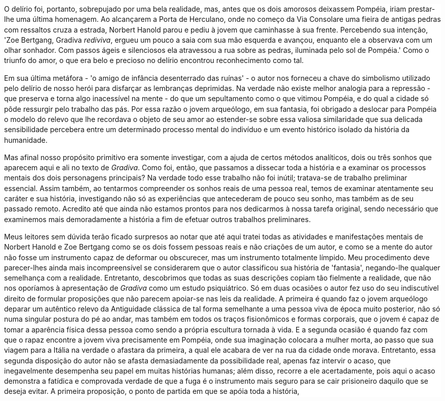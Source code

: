 O delírio foi, portanto, sobrepujado por uma bela realidade, mas, antes
que os dois amorosos deixassem Pompéia, iriam prestar-lhe uma última
homenagem. Ao alcançarem a Porta de Herculano, onde no começo da Via
Consolare uma fieira de antigas pedras com ressaltos cruza a estrada,
Norbert Hanold parou e pediu à jovem que caminhasse à sua frente.
Percebendo sua intenção, 'Zoe Bertgang, Gradiva *rediviva*, ergueu um
pouco a saia com sua mão esquerda e avançou, enquanto ele a observava
com um olhar sonhador. Com passos ágeis e silenciosos ela atravessou a
rua sobre as pedras, iluminada pelo sol de Pompéia.' Como o triunfo do
amor, o que era belo e precioso no delírio encontrou reconhecimento como
tal.

Em sua última metáfora - 'o amigo de infância desenterrado das ruínas' -
o autor nos forneceu a chave do simbolismo utilizado pelo delírio de
nosso herói para disfarçar as lembranças deprimidas. Na verdade não
existe melhor analogia para a repressão - que preserva e torna algo
inacessível na mente - do que um sepultamento como o que vitimou
Pompéia, e do qual a cidade só pôde ressurgir pelo trabalho das pás. Por
essa razão o jovem arqueólogo, em sua fantasia, foi obrigado a deslocar
para Pompéia o modelo do relevo que lhe recordava o objeto de seu amor
ao estender-se sobre essa valiosa similaridade que sua delicada
sensibilidade percebera entre um determinado processo mental do
indivíduo e um evento histórico isolado da história da humanidade.

Mas afinal nosso propósito primitivo era somente investigar, com a ajuda
de certos métodos analíticos, dois ou três sonhos que aparecem aqui e
ali no texto de *Gradiva*. Como foi, então, que passamos a dissecar toda
a história e a examinar os processos mentais dos dois personagens
principais? Na verdade todo esse trabalho não foi inútil; tratava-se de
trabalho preliminar essencial. Assim também, ao tentarmos compreender os
sonhos reais de uma pessoa real, temos de examinar atentamente seu
caráter e sua história, investigando não só as experiências que
antecederam de pouco seu sonho, mas também as de seu passado remoto.
Acredito até que ainda não estamos prontos para nos dedicarmos à nossa
tarefa original, sendo necessário que examinemos mais demoradamente a
história a fim de efetuar outros trabalhos preliminares.

Meus leitores sem dúvida terão ficado surpresos ao notar que até aqui
tratei todas as atividades e manifestações mentais de Norbert Hanold e
Zoe Bertgang como se os dois fossem pessoas reais e não criações de um
autor, e como se a mente do autor não fosse um instrumento capaz de
deformar ou obscurecer, mas um instrumento totalmente límpido. Meu
procedimento deve parecer-lhes ainda mais incompreensível se
considerarem que o autor classificou sua história de 'fantasia',
negando-lhe qualquer semelhança com a realidade. Entretanto, descobrimos
que todas as suas descrições copiam tão fielmente a realidade, que não
nos oporíamos à apresentação de *Gradiva* como um estudo psiquiátrico.
Só em duas ocasiões o autor fez uso do seu indiscutível direito de
formular proposições que não parecem apoiar-se nas leis da realidade. A
primeira é quando faz o jovem arqueólogo deparar um autêntico relevo da
Antiguidade clássica de tal forma semelhante a uma pessoa viva de época
muito posterior, não só numa singular postura do pé ao andar, mas também
em todos os traços fisionômicos e formas corporais, que o jovem é capaz
de tomar a aparência física dessa pessoa como sendo a própria escultura
tornada à vida. E a segunda ocasião é quando faz com que o rapaz
encontre a jovem viva precisamente em Pompéia, onde sua imaginação
colocara a mulher morta, ao passo que sua viagem para a Itália na
verdade o afastara da primeira, a qual ele acabara de ver na rua da
cidade onde morava. Entretanto, essa segunda disposição do autor não se
afasta demasiadamente da possibilidade real, apenas faz intervir o
acaso, que inegavelmente desempenha seu papel em muitas histórias
humanas; além disso, recorre a ele acertadamente, pois aqui o acaso
demonstra a fatídica e comprovada verdade de que a fuga é o instrumento
mais seguro para se cair prisioneiro daquilo que se deseja evitar. A
primeira proposição, o ponto de partida em que se apóia toda a história,